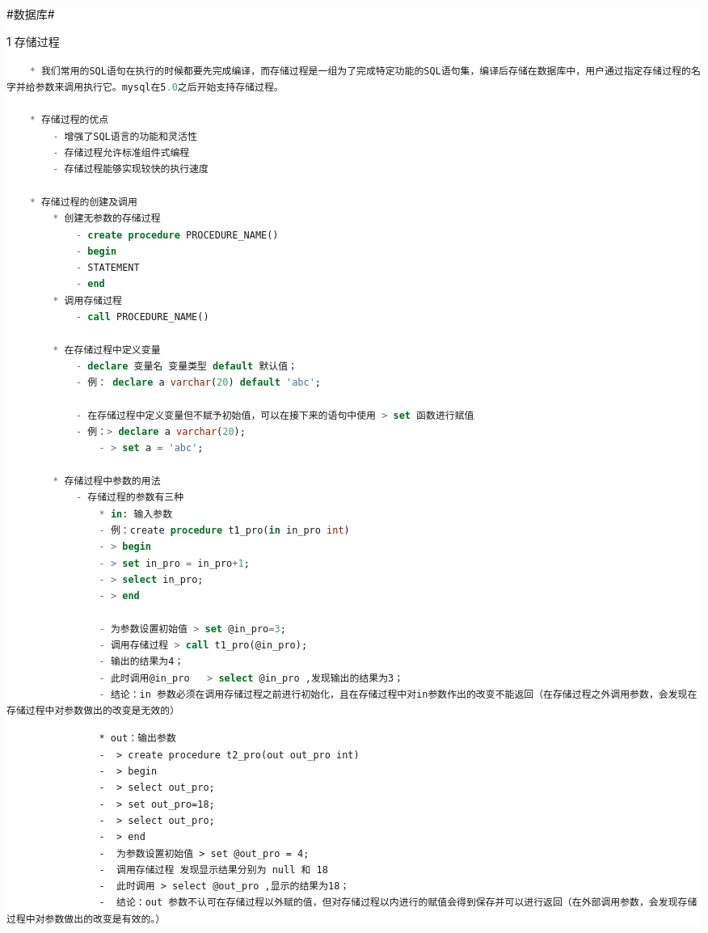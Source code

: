 #数据库#

1 存储过程

```sql
	* 我们常用的SQL语句在执行的时候都要先完成编译，而存储过程是一组为了完成特定功能的SQL语句集，编译后存储在数据库中，用户通过指定存储过程的名字并给参数来调用执行它。mysql在5.0之后开始支持存储过程。
	
	* 存储过程的优点
		- 增强了SQL语言的功能和灵活性
		- 存储过程允许标准组件式编程
		- 存储过程能够实现较快的执行速度
	
	* 存储过程的创建及调用
		* 创建无参数的存储过程
			- create procedure PROCEDURE_NAME()
			- begin
			- STATEMENT
			- end
		* 调用存储过程
			- call PROCEDURE_NAME()
	 
		* 在存储过程中定义变量
			- declare 变量名 变量类型 default 默认值；
			- 例： declare a varchar(20) default 'abc';

			- 在存储过程中定义变量但不赋予初始值，可以在接下来的语句中使用 > set 函数进行赋值
			- 例：> declare a varchar(20);
				- > set a = 'abc';

		* 存储过程中参数的用法
			- 存储过程的参数有三种  
				* in: 输入参数
				- 例：create procedure t1_pro(in in_pro int)
				- > begin
				- > set in_pro = in_pro+1;
				- > select in_pro;
				- > end

				- 为参数设置初始值 > set @in_pro=3;
				- 调用存储过程 > call t1_pro(@in_pro);  
				- 输出的结果为4；
				- 此时调用@in_pro   > select @in_pro ,发现输出的结果为3；
				- 结论：in 参数必须在调用存储过程之前进行初始化，且在存储过程中对in参数作出的改变不能返回（在存储过程之外调用参数，会发现在存储过程中对参数做出的改变是无效的）
```


					* out：输出参数
					-  > create procedure t2_pro(out out_pro int)
					-  > begin 
					-  > select out_pro;
					-  > set out_pro=18;
					-  > select out_pro;
					-  > end
					-  为参数设置初始值 > set @out_pro = 4;
					-  调用存储过程 发现显示结果分别为 null 和 18
					-  此时调用 > select @out_pro ,显示的结果为18；
					-  结论：out 参数不认可在存储过程以外赋的值，但对存储过程以内进行的赋值会得到保存并可以进行返回（在外部调用参数，会发现存储过程中对参数做出的改变是有效的。）
	